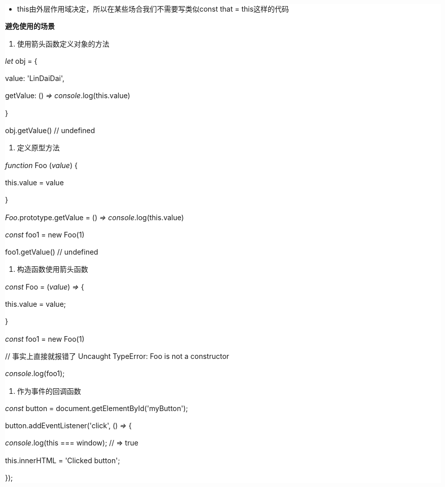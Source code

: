 - this由外层作用域决定，所以在某些场合我们不需要写类似const that = this这样的代码

 

**避免使用的场景**

 

1. 使用箭头函数定义对象的方法

 

*let* obj = {

 value: 'LinDaiDai',

 getValue: () *=>* *console*.log(this.value)

}

obj.getValue() // undefined

1. 定义原型方法

*function* Foo (*value*) {

 this.value = value

}

*Foo*.prototype.getValue = () *=>* *console*.log(this.value)

*const* foo1 = new Foo(1)

foo1.getValue() // undefined

1. 构造函数使用箭头函数

*const* Foo = (*value*) *=>* {

 this.value = value;

}

*const* foo1 = new Foo(1)

// 事实上直接就报错了 Uncaught TypeError: Foo is not a constructor

*console*.log(foo1);

1. 作为事件的回调函数

*const* button = document.getElementById('myButton');

button.addEventListener('click', () *=>* {

  *console*.log(this === window); // => true

  this.innerHTML = 'Clicked button';

});
